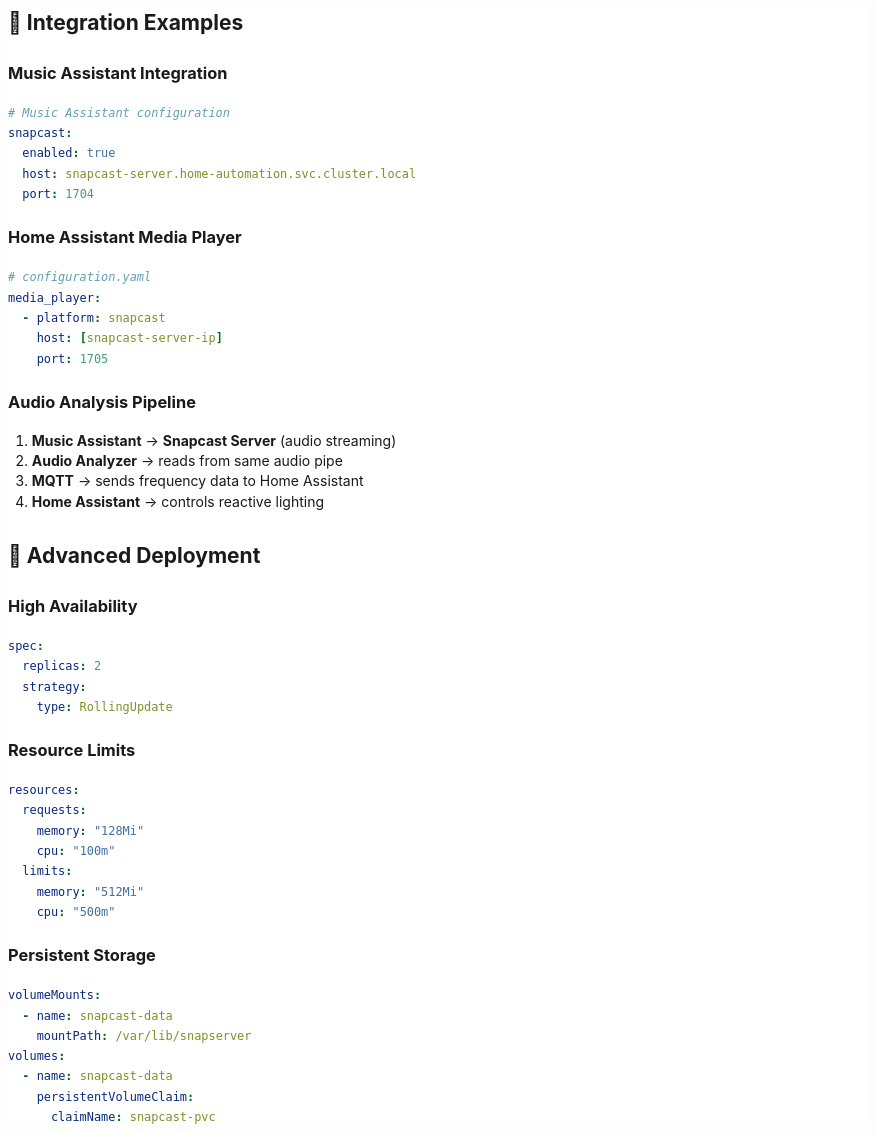 ## 🔧 Integration Examples

### Music Assistant Integration
```yaml
# Music Assistant configuration
snapcast:
  enabled: true
  host: snapcast-server.home-automation.svc.cluster.local
  port: 1704
```

### Home Assistant Media Player
```yaml
# configuration.yaml
media_player:
  - platform: snapcast
    host: [snapcast-server-ip]
    port: 1705
```

### Audio Analysis Pipeline
1. **Music Assistant** → **Snapcast Server** (audio streaming)
2. **Audio Analyzer** → reads from same audio pipe
3. **MQTT** → sends frequency data to Home Assistant
4. **Home Assistant** → controls reactive lighting

## 🚀 Advanced Deployment

### High Availability
```yaml
spec:
  replicas: 2
  strategy:
    type: RollingUpdate
```

### Resource Limits
```yaml
resources:
  requests:
    memory: "128Mi"
    cpu: "100m"
  limits:
    memory: "512Mi"
    cpu: "500m"
```

### Persistent Storage
```yaml
volumeMounts:
  - name: snapcast-data
    mountPath: /var/lib/snapserver
volumes:
  - name: snapcast-data
    persistentVolumeClaim:
      claimName: snapcast-pvc
```
